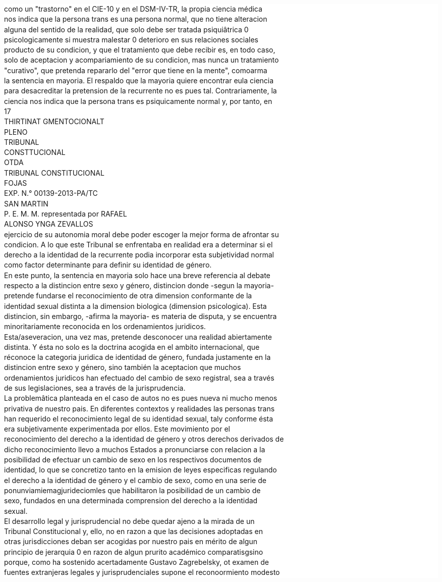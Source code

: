 como un "trastorno" en el CIE-10 y en el DSM-IV-TR, la propia ciencia médica  
nos indica que la persona trans es una persona normal, que no tiene alteracion  
alguna del sentido de la realidad, que solo debe ser tratada psiquiâtrica 0  
psicologicamente si muestra malestar 0 deterioro en sus relaciones sociales  
producto de su condicion, y que el tratamiento que debe recibir es, en todo caso,  
solo de aceptacion y acompariamiento de su condicion, mas nunca un tratamiento  
"curativo", que pretenda repararlo del "error que tiene en la mente", comoarma  
la sentencia en mayoria. El respaldo que la mayoria quiere encontrar eula ciencia  
para desacreditar la pretension de la recurrente no es pues tal. Contrariamente, la  
ciencia nos indica que la persona trans es psiquicamente normal y, por tanto, en  
17  
THIRTINAT GMENTOCIONALT  
PLENO  
TRIBUNAL  
CONSTTUCIONAL  
OTDA  
TRIBUNAL CONSTITUCIONAL  
FOJAS  
EXP. N.° 00139-2013-PA/TC  
SAN MARTIN  
P. E. M. M. representada por RAFAEL  
ALONSO YNGA ZEVALLOS  
ejercicio de su autonomia moral debe poder escoger la mejor forma de afrontar su  
condicion. A lo que este Tribunal se enfrentaba en realidad era a determinar si el  
derecho a la identidad de la recurrente podia incorporar esta subjetividad normal  
como factor determinante para definir su identidad de género.  
En este punto, la sentencia en mayoria solo hace una breve referencia al debate  
respecto a la distincion entre sexo y género, distincion donde -segun la mayoria-  
pretende fundarse el reconocimiento de otra dimension conformante de la  
identidad sexual distinta a la dimension biologica (dimension psicologica). Esta  
distincion, sin embargo, -afirma la mayoria- es materia de disputa, y se encuentra  
minoritariamente reconocida en los ordenamientos juridicos.  
Esta/aseveracion, una vez mas, pretende desconocer una realidad abiertamente  
distinta. Y ésta no solo es la doctrina acogida en el ambito internacional, que  
réconoce la categoria juridica de identidad de género, fundada justamente en la  
distincion entre sexo y género, sino también la aceptacion que muchos  
ordenamientos juridicos han efectuado del cambio de sexo registral, sea a través  
de sus legislaciones, sea a través de la jurisprudencia.  
La problemâtica planteada en el caso de autos no es pues nueva ni mucho menos  
privativa de nuestro pais. En diferentes contextos y realidades las personas trans  
han requerido el reconocimiento legal de su identidad sexual, taly conforme ésta  
era subjetivamente experimentada por ellos. Este movimiento por el  
reconocimiento del derecho a la identidad de género y otros derechos derivados de  
dicho reconocimiento llevo a muchos Estados a pronunciarse con relacion a la  
posibilidad de efectuar un cambio de sexo en los respectivos documentos de  
identidad, lo que se concretizo tanto en la emision de leyes especificas regulando  
el derecho a la identidad de género y el cambio de sexo, como en una serie de  
ponunviamiemagjurideciomles que habilitaron la posibilidad de un cambio de  
sexo, fundados en una determinada comprension del derecho a la identidad  
sexual.  
El desarrollo legal y jurisprudencial no debe quedar ajeno a la mirada de un  
Tribunal Constitucional y, ello, no en razon a que las decisiones adoptadas en  
otras jurisdicciones deban ser acogidas por nuestro pais en mérito de algun  
principio de jerarquia 0 en razon de algun prurito académico comparatisgsino  
porque, como ha sostenido acertadamente Gustavo Zagrebelsky, ot examen de  
fuentes extranjeras legales y jurisprudenciales supone el reconoormiento modesto  
